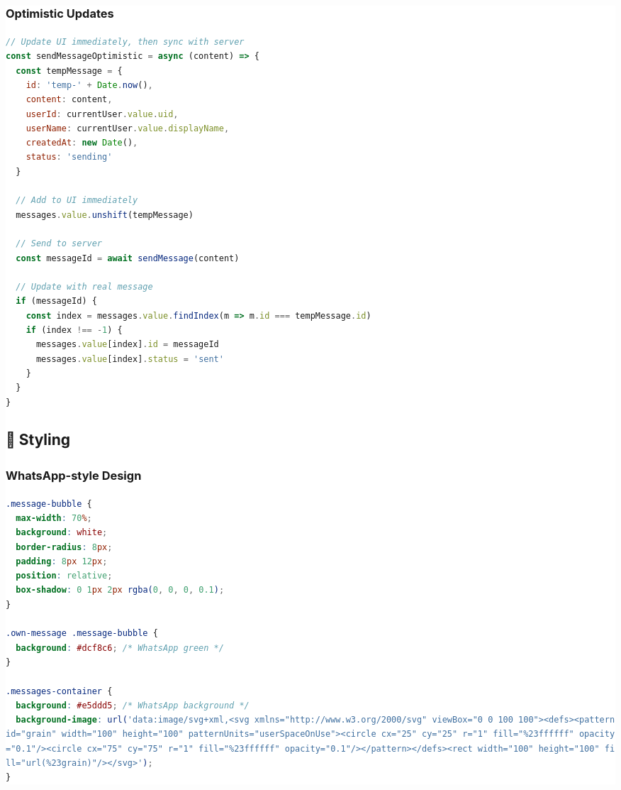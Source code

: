 ### Optimistic Updates

```javascript
// Update UI immediately, then sync with server
const sendMessageOptimistic = async (content) => {
  const tempMessage = {
    id: 'temp-' + Date.now(),
    content: content,
    userId: currentUser.value.uid,
    userName: currentUser.value.displayName,
    createdAt: new Date(),
    status: 'sending'
  }
  
  // Add to UI immediately
  messages.value.unshift(tempMessage)
  
  // Send to server
  const messageId = await sendMessage(content)
  
  // Update with real message
  if (messageId) {
    const index = messages.value.findIndex(m => m.id === tempMessage.id)
    if (index !== -1) {
      messages.value[index].id = messageId
      messages.value[index].status = 'sent'
    }
  }
}
```

## 🎨 Styling

### WhatsApp-style Design

```css
.message-bubble {
  max-width: 70%;
  background: white;
  border-radius: 8px;
  padding: 8px 12px;
  position: relative;
  box-shadow: 0 1px 2px rgba(0, 0, 0, 0.1);
}

.own-message .message-bubble {
  background: #dcf8c6; /* WhatsApp green */
}

.messages-container {
  background: #e5ddd5; /* WhatsApp background */
  background-image: url('data:image/svg+xml,<svg xmlns="http://www.w3.org/2000/svg" viewBox="0 0 100 100"><defs><pattern id="grain" width="100" height="100" patternUnits="userSpaceOnUse"><circle cx="25" cy="25" r="1" fill="%23ffffff" opacity="0.1"/><circle cx="75" cy="75" r="1" fill="%23ffffff" opacity="0.1"/></pattern></defs><rect width="100" height="100" fill="url(%23grain)"/></svg>');
}
```

